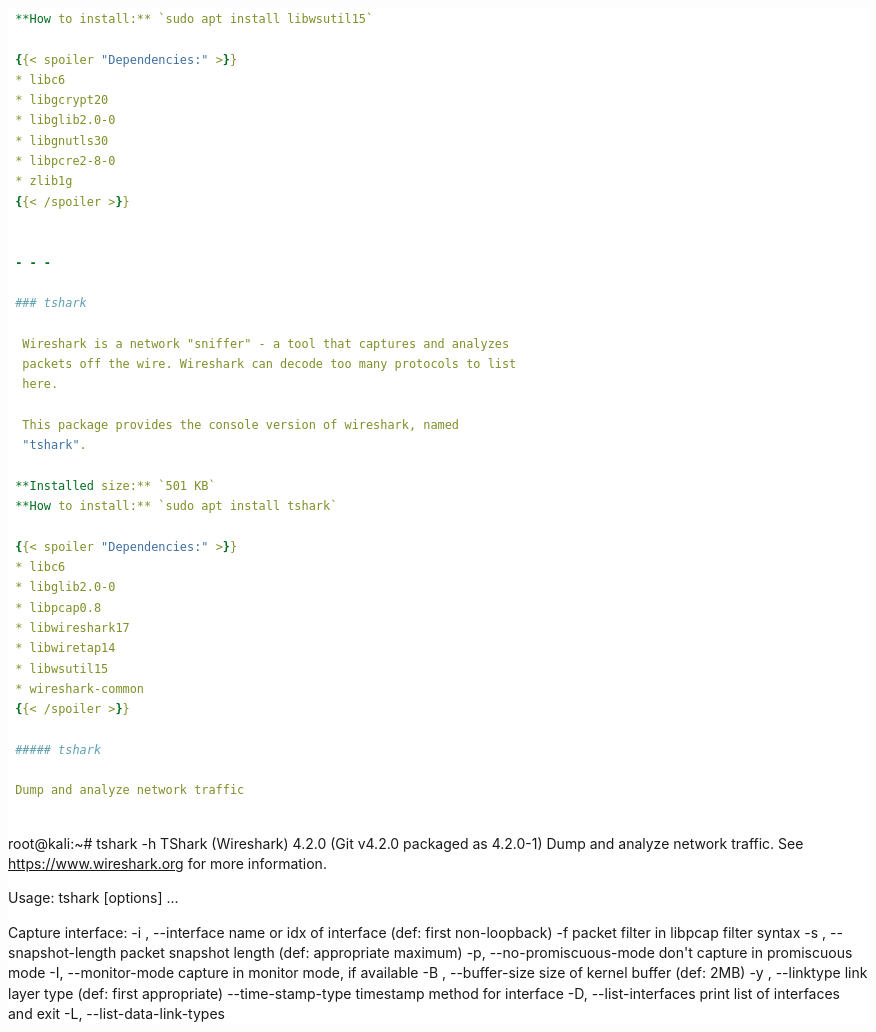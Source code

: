 ```yaml
 **How to install:** `sudo apt install libwsutil15`  
 
 {{< spoiler "Dependencies:" >}}
 * libc6 
 * libgcrypt20 
 * libglib2.0-0 
 * libgnutls30 
 * libpcre2-8-0 
 * zlib1g 
 {{< /spoiler >}}
 
 
 - - -
 
 ### tshark
 
  Wireshark is a network "sniffer" - a tool that captures and analyzes
  packets off the wire. Wireshark can decode too many protocols to list
  here.
   
  This package provides the console version of wireshark, named
  "tshark".
 
 **Installed size:** `501 KB`  
 **How to install:** `sudo apt install tshark`  
 
 {{< spoiler "Dependencies:" >}}
 * libc6 
 * libglib2.0-0 
 * libpcap0.8 
 * libwireshark17 
 * libwiretap14 
 * libwsutil15 
 * wireshark-common 
 {{< /spoiler >}}
 
 ##### tshark
 
 Dump and analyze network traffic
 
 ```
 root@kali:~# tshark -h
 TShark (Wireshark) 4.2.0 (Git v4.2.0 packaged as 4.2.0-1)
 Dump and analyze network traffic.
 See https://www.wireshark.org for more information.
 
 Usage: tshark [options] ...
 
 Capture interface:
   -i <interface>, --interface <interface>
                            name or idx of interface (def: first non-loopback)
   -f <capture filter>      packet filter in libpcap filter syntax
   -s <snaplen>, --snapshot-length <snaplen>
                            packet snapshot length (def: appropriate maximum)
   -p, --no-promiscuous-mode
                            don't capture in promiscuous mode
   -I, --monitor-mode       capture in monitor mode, if available
   -B <buffer size>, --buffer-size <buffer size>
                            size of kernel buffer (def: 2MB)
   -y <link type>, --linktype <link type>
                            link layer type (def: first appropriate)
   --time-stamp-type <type> timestamp method for interface
   -D, --list-interfaces    print list of interfaces and exit
   -L, --list-data-link-types